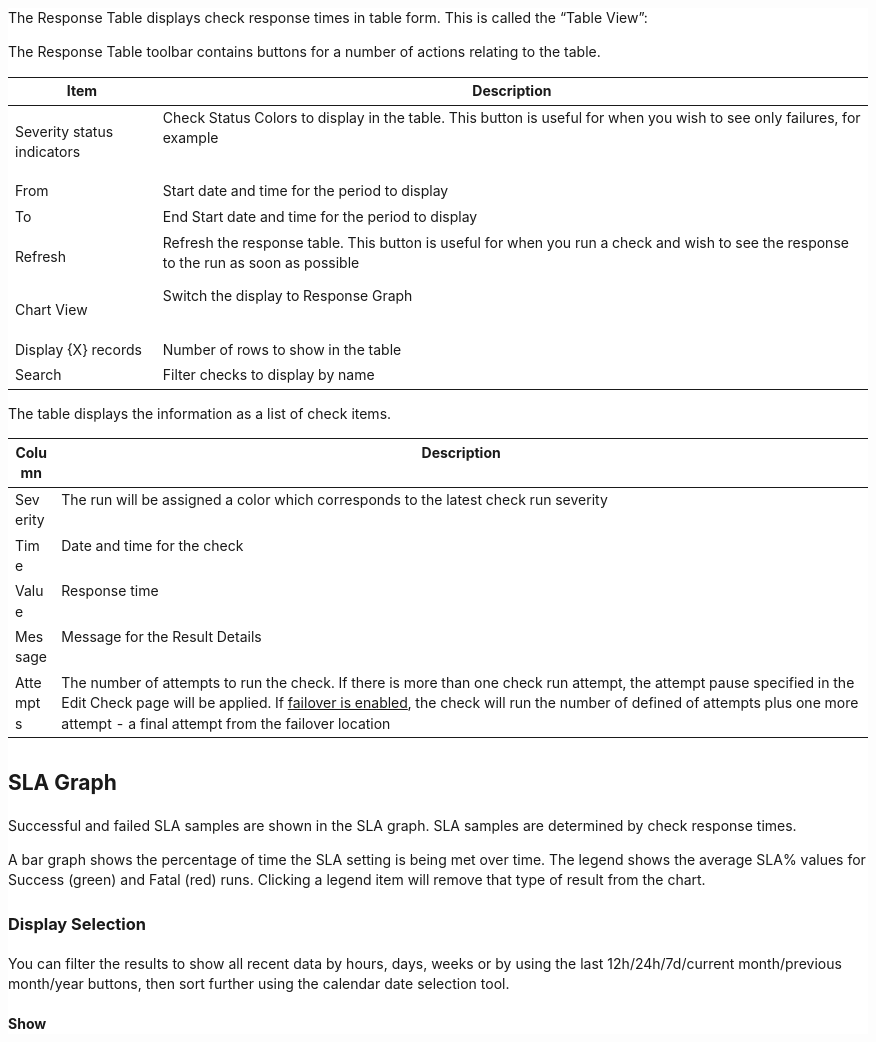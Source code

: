 The Response Table displays check response times in table form. This is called the “Table View”:



The Response Table toolbar contains buttons for a number of actions relating to the table.

| Item                                     | Description                                                                                                                            |
| ---------------------------------------- | -------------------------------------------------------------------------------------------------------------------------------------- |
| <p></p><p>Severity status indicators</p> | Check Status Colors to display in the table. This button is useful for when you wish to see only failures, for example                 |
| From                                     | Start date and time for the period to display                                                                                          |
| To                                       | End Start date and time for the period to display                                                                                      |
| <p></p><p>Refresh</p>                    | Refresh the response table. This button is useful for when you run a check and wish to see the response to the run as soon as possible |
| <p></p><p>Chart View</p>                 | Switch the display to Response Graph                                                                                                   |
| Display {X} records                      | Number of rows to show in the table                                                                                                    |
| Search                                   | Filter checks to display by name                                                                                                       |

The table displays the information as a list of check items.

| Column   | Description                                                                                                                                                                                                                                                                                                                                                                                                     |
| -------- | --------------------------------------------------------------------------------------------------------------------------------------------------------------------------------------------------------------------------------------------------------------------------------------------------------------------------------------------------------------------------------------------------------------- |
| Severity | The run will be assigned a color which corresponds to the latest check run severity                                                                                                                                                                                                                                                                                                                             |
| Time     | Date and time for the check                                                                                                                                                                                                                                                                                                                                                                                     |
| Value    | Response time                                                                                                                                                                                                                                                                                                                                                                                                   |
| Message  | Message for the Result Details                                                                                                                                                                                                                                                                                                                                                                                  |
| Attempts | The number of attempts to run the check. If there is more than one check run attempt, the attempt pause specified in the Edit Check page will be applied. If [failover is enabled](https://apica-kb.atlassian.net/wiki/spaces/ASMDOCS/pages/2148991311/Editing+Checks#Enable-Failover), the check will run the number of defined of attempts plus one more attempt - a final attempt from the failover location |

## SLA Graph <a href="#understandingcheckdetails-slagraph" id="understandingcheckdetails-slagraph"></a>

Successful and failed SLA samples are shown in the SLA graph. SLA samples are determined by check response times.



A bar graph shows the percentage of time the SLA setting is being met over time. The legend shows the average SLA% values for Success (green) and Fatal (red) runs. Clicking a legend item will remove that type of result from the chart.

### Display Selection <a href="#understandingcheckdetails-displayselection" id="understandingcheckdetails-displayselection"></a>

You can filter the results to show all recent data by hours, days, weeks or by using the last 12h/24h/7d/current month/previous month/year buttons, then sort further using the calendar date selection tool.

#### Show <a href="#understandingcheckdetails-show" id="understandingcheckdetails-show"></a>
